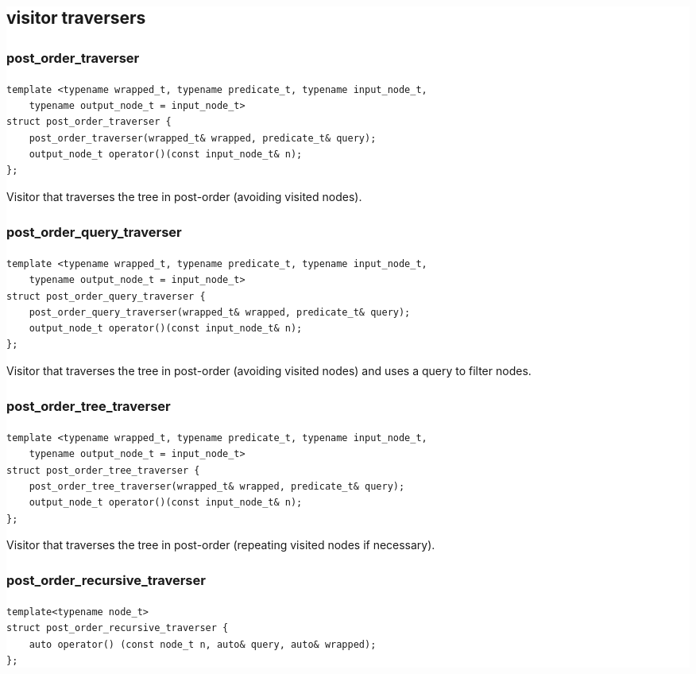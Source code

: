
## visitor traversers


### post_order_traverser

```
template <typename wrapped_t, typename predicate_t, typename input_node_t,
	typename output_node_t = input_node_t>
struct post_order_traverser {
	post_order_traverser(wrapped_t& wrapped, predicate_t& query);
	output_node_t operator()(const input_node_t& n);
};
```

Visitor that traverses the tree in post-order (avoiding visited nodes).


### post_order_query_traverser

```
template <typename wrapped_t, typename predicate_t, typename input_node_t,
	typename output_node_t = input_node_t>
struct post_order_query_traverser {
	post_order_query_traverser(wrapped_t& wrapped, predicate_t& query);
	output_node_t operator()(const input_node_t& n);
};
```

Visitor that traverses the tree in post-order (avoiding visited nodes) and uses a query to filter nodes.


### post_order_tree_traverser

```
template <typename wrapped_t, typename predicate_t, typename input_node_t,
	typename output_node_t = input_node_t>
struct post_order_tree_traverser {
	post_order_tree_traverser(wrapped_t& wrapped, predicate_t& query);
	output_node_t operator()(const input_node_t& n);
};
```

Visitor that traverses the tree in post-order (repeating visited nodes if necessary).


### post_order_recursive_traverser

```
template<typename node_t>
struct post_order_recursive_traverser {
	auto operator() (const node_t n, auto& query, auto& wrapped);
};
```
